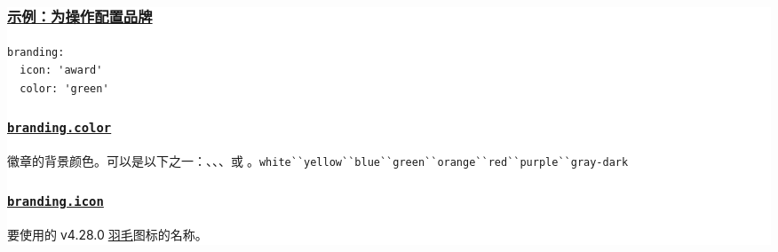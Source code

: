 ### [示例：为操作配置品牌](#example-configuring-branding-for-an-action)

```
branding:
  icon: 'award'
  color: 'green'
```

### [`branding.color`](#brandingcolor)

徽章的背景颜色。可以是以下之一：、、、或 。`white``yellow``blue``green``orange``red``purple``gray-dark`

### [`branding.icon`](#brandingicon)

要使用的 v4.28.0 [羽毛](https://feathericons.com/)图标的名称。

